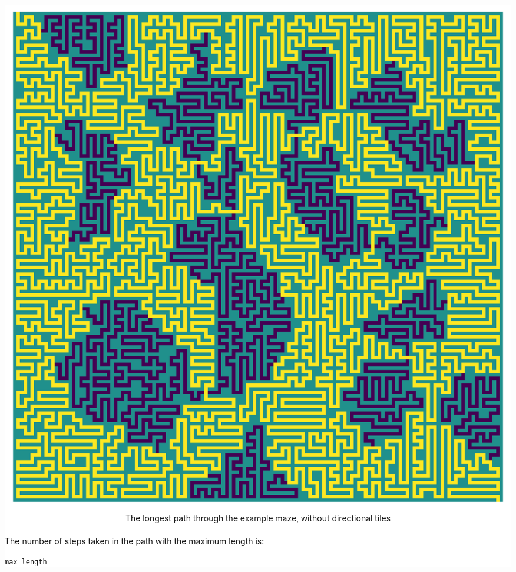 | ![Longest path, part 2](/assets/images/day23_part2.png) |
|:--:|
| The longest path through the example maze, without directional tiles | 
    


The number of steps taken in the path with the maximum length is:


```python
max_length
```
